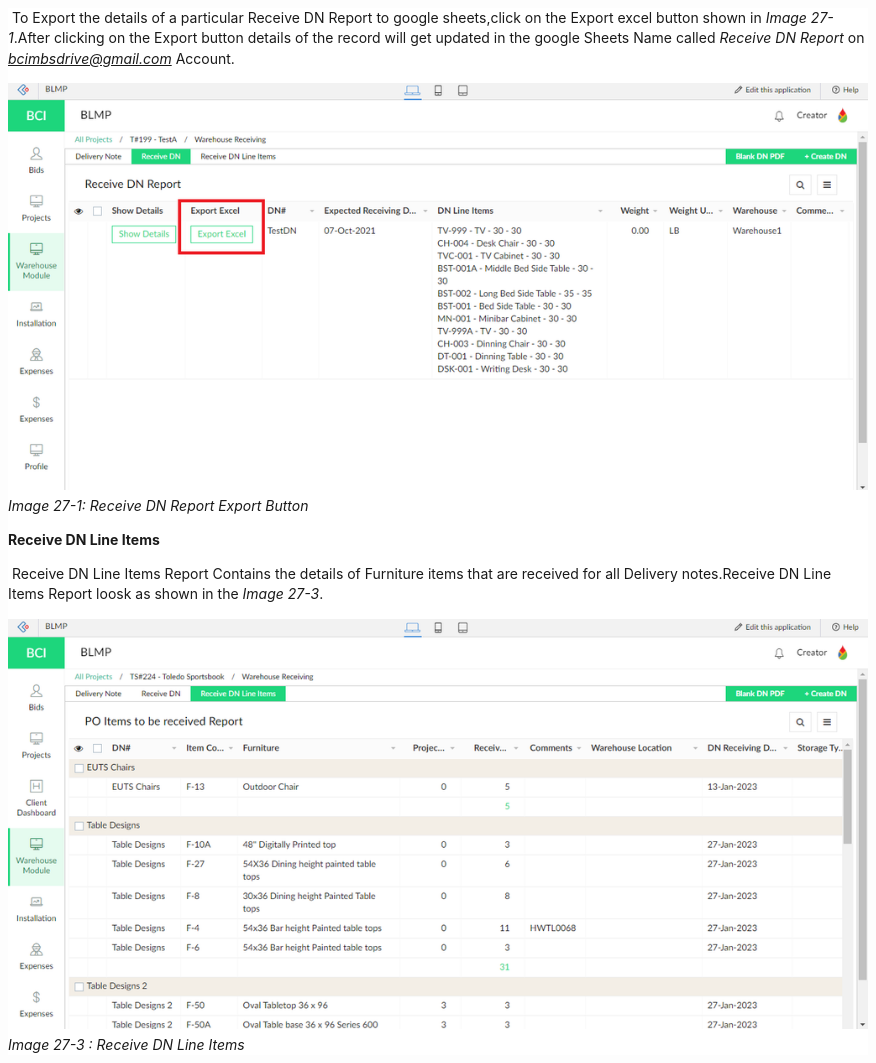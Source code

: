 
​		To Export the details of a particular Receive DN Report to google sheets,click on the Export excel button shown in *Image 27-1*.After clicking on the Export button details of the record will get updated in the google Sheets Name called *Receive DN Report* on *bcimbsdrive@gmail.com* Account.

![Receive DN Report Export](Images/ReceiveDNExp.png)
 *Image 27-1: Receive DN Report Export Button*


**Receive DN Line Items**

​		Receive DN Line Items Report Contains the details of Furniture items that are received for all Delivery notes.Receive DN Line Items Report loosk as shown in the *Image 27-3*.

![Receive DN Line Items](Images/DnLine.png)
*Image 27-3 : Receive DN Line Items*
